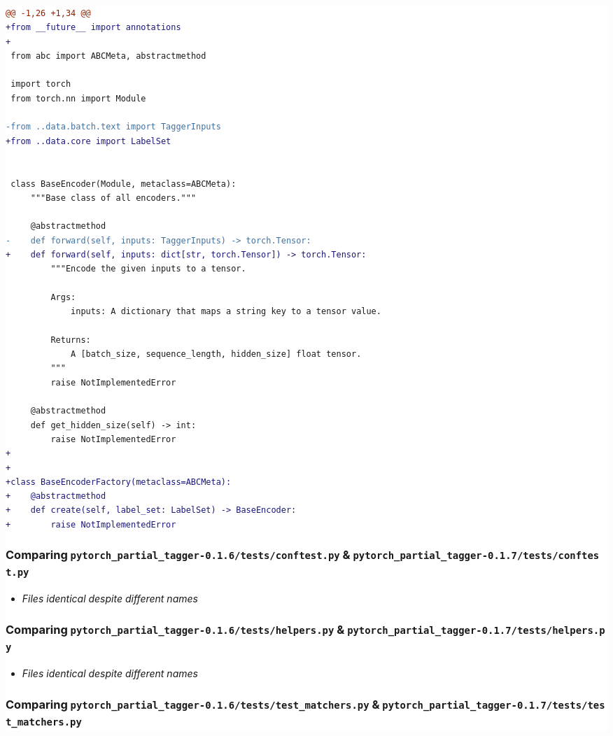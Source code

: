 ```diff
@@ -1,26 +1,34 @@
+from __future__ import annotations
+
 from abc import ABCMeta, abstractmethod
 
 import torch
 from torch.nn import Module
 
-from ..data.batch.text import TaggerInputs
+from ..data.core import LabelSet
 
 
 class BaseEncoder(Module, metaclass=ABCMeta):
     """Base class of all encoders."""
 
     @abstractmethod
-    def forward(self, inputs: TaggerInputs) -> torch.Tensor:
+    def forward(self, inputs: dict[str, torch.Tensor]) -> torch.Tensor:
         """Encode the given inputs to a tensor.
 
         Args:
             inputs: A dictionary that maps a string key to a tensor value.
 
         Returns:
             A [batch_size, sequence_length, hidden_size] float tensor.
         """
         raise NotImplementedError
 
     @abstractmethod
     def get_hidden_size(self) -> int:
         raise NotImplementedError
+
+
+class BaseEncoderFactory(metaclass=ABCMeta):
+    @abstractmethod
+    def create(self, label_set: LabelSet) -> BaseEncoder:
+        raise NotImplementedError
```

### Comparing `pytorch_partial_tagger-0.1.6/tests/conftest.py` & `pytorch_partial_tagger-0.1.7/tests/conftest.py`

 * *Files identical despite different names*

### Comparing `pytorch_partial_tagger-0.1.6/tests/helpers.py` & `pytorch_partial_tagger-0.1.7/tests/helpers.py`

 * *Files identical despite different names*

### Comparing `pytorch_partial_tagger-0.1.6/tests/test_matchers.py` & `pytorch_partial_tagger-0.1.7/tests/test_matchers.py`
